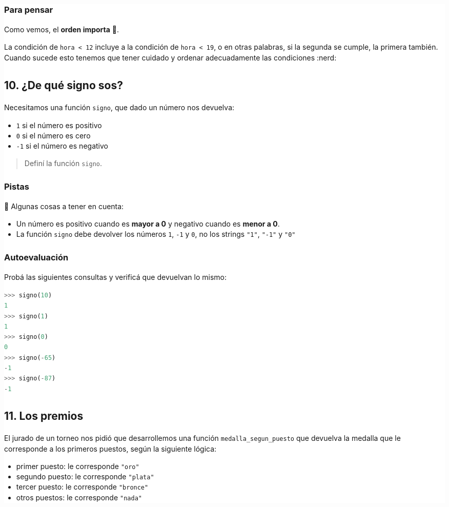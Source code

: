 

### Para pensar

Como vemos, el **orden importa** :exploding_head:.

La condición de `hora < 12` incluye a la condición de `hora < 19`, o en otras palabras, si la segunda se cumple, la primera también. Cuando sucede esto tenemos que tener cuidado y ordenar adecuadamente las condiciones :nerd:

## 10. ¿De qué signo sos?

Necesitamos una función `signo`, que dado un número nos devuelva:

* `1` si el número es positivo
* `0` si el número es cero
* `-1` si el número es negativo

> Definí la función `signo`.



### Pistas

:eyes: Algunas cosas a tener en cuenta:

* Un número es positivo cuando es **mayor a 0** y negativo cuando es **menor a 0**.
* La función `signo` debe devolver los números `1`, `-1` y `0`, no los strings `"1"`, `"-1"` y `"0"`



### Autoevaluación

Probá las siguientes consultas y verificá que devuelvan lo mismo:

```python
>>> signo(10)
1
>>> signo(1)
1
>>> signo(0)
0
>>> signo(-65)
-1
>>> signo(-87)
-1
```

## 11. Los premios

El jurado de un torneo nos pidió que desarrollemos una función `medalla_segun_puesto` que devuelva la medalla que le corresponde a los primeros puestos, según la siguiente lógica:

* primer puesto: le corresponde `"oro"`
* segundo puesto: le corresponde `"plata"`
* tercer puesto: le corresponde `"bronce"`
* otros puestos: le corresponde `"nada"`
